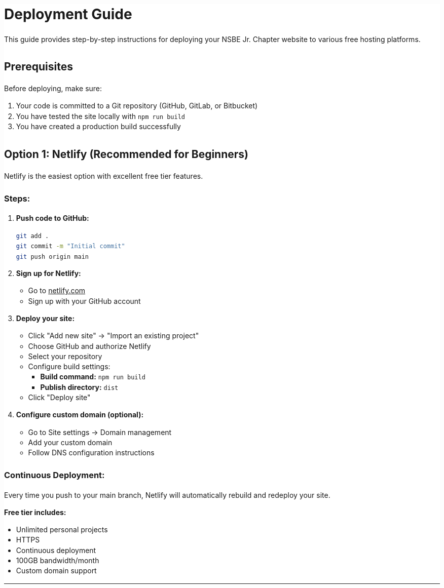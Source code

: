 # Deployment Guide

This guide provides step-by-step instructions for deploying your NSBE Jr. Chapter website to various free hosting platforms.

## Prerequisites

Before deploying, make sure:
1. Your code is committed to a Git repository (GitHub, GitLab, or Bitbucket)
2. You have tested the site locally with `npm run build`
3. You have created a production build successfully

## Option 1: Netlify (Recommended for Beginners)

Netlify is the easiest option with excellent free tier features.

### Steps:

1. **Push code to GitHub:**
   ```bash
   git add .
   git commit -m "Initial commit"
   git push origin main
   ```

2. **Sign up for Netlify:**
   - Go to [netlify.com](https://www.netlify.com)
   - Sign up with your GitHub account

3. **Deploy your site:**
   - Click "Add new site" → "Import an existing project"
   - Choose GitHub and authorize Netlify
   - Select your repository
   - Configure build settings:
     - **Build command:** `npm run build`
     - **Publish directory:** `dist`
   - Click "Deploy site"

4. **Configure custom domain (optional):**
   - Go to Site settings → Domain management
   - Add your custom domain
   - Follow DNS configuration instructions

### Continuous Deployment:
Every time you push to your main branch, Netlify will automatically rebuild and redeploy your site.

**Free tier includes:**
- Unlimited personal projects
- HTTPS
- Continuous deployment
- 100GB bandwidth/month
- Custom domain support

---